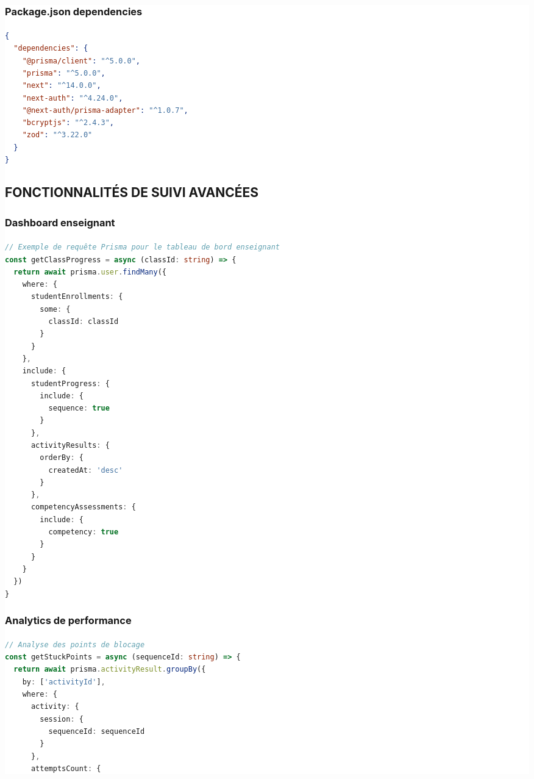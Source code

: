 ### Package.json dependencies
```json
{
  "dependencies": {
    "@prisma/client": "^5.0.0",
    "prisma": "^5.0.0",
    "next": "^14.0.0",
    "next-auth": "^4.24.0",
    "@next-auth/prisma-adapter": "^1.0.7",
    "bcryptjs": "^2.4.3",
    "zod": "^3.22.0"
  }
}
```

## FONCTIONNALITÉS DE SUIVI AVANCÉES

### Dashboard enseignant
```typescript
// Exemple de requête Prisma pour le tableau de bord enseignant
const getClassProgress = async (classId: string) => {
  return await prisma.user.findMany({
    where: {
      studentEnrollments: {
        some: {
          classId: classId
        }
      }
    },
    include: {
      studentProgress: {
        include: {
          sequence: true
        }
      },
      activityResults: {
        orderBy: {
          createdAt: 'desc'
        }
      },
      competencyAssessments: {
        include: {
          competency: true
        }
      }
    }
  })
}
```

### Analytics de performance
```typescript
// Analyse des points de blocage
const getStuckPoints = async (sequenceId: string) => {
  return await prisma.activityResult.groupBy({
    by: ['activityId'],
    where: {
      activity: {
        session: {
          sequenceId: sequenceId
        }
      },
      attemptsCount: {
```